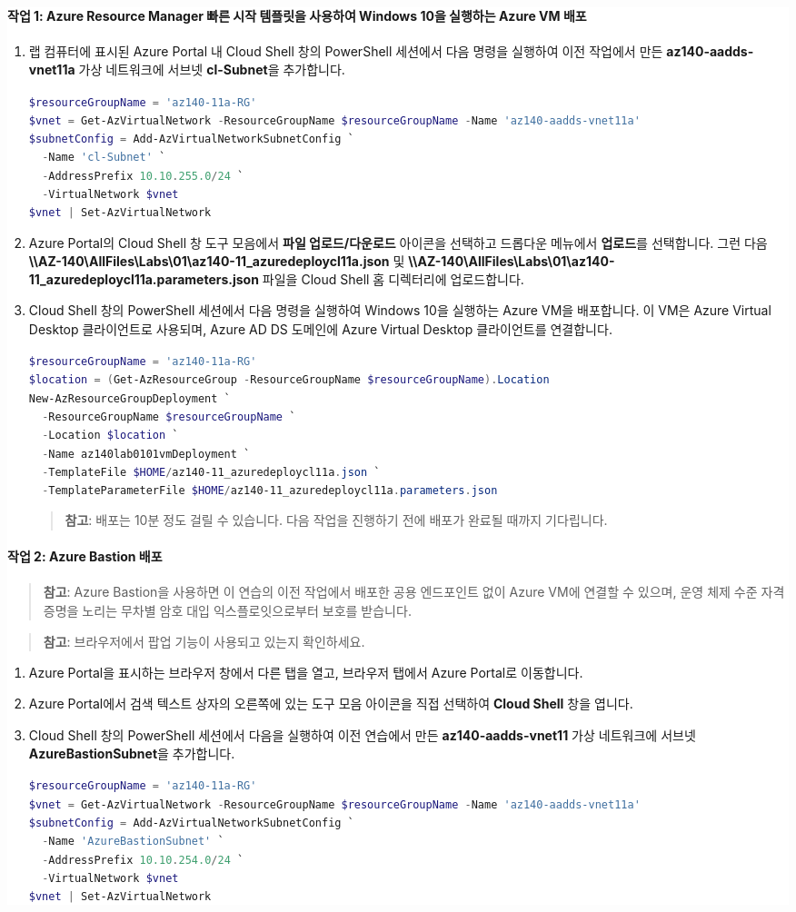 #### 작업 1: Azure Resource Manager 빠른 시작 템플릿을 사용하여 Windows 10을 실행하는 Azure VM 배포

1. 랩 컴퓨터에 표시된 Azure Portal 내 Cloud Shell 창의 PowerShell 세션에서 다음 명령을 실행하여 이전 작업에서 만든 **az140-aadds-vnet11a** 가상 네트워크에 서브넷 **cl-Subnet**을 추가합니다.

   ```powershell
   $resourceGroupName = 'az140-11a-RG'
   $vnet = Get-AzVirtualNetwork -ResourceGroupName $resourceGroupName -Name 'az140-aadds-vnet11a'
   $subnetConfig = Add-AzVirtualNetworkSubnetConfig `
     -Name 'cl-Subnet' `
     -AddressPrefix 10.10.255.0/24 `
     -VirtualNetwork $vnet
   $vnet | Set-AzVirtualNetwork
   ```

1. Azure Portal의 Cloud Shell 창 도구 모음에서 **파일 업로드/다운로드** 아이콘을 선택하고 드롭다운 메뉴에서 **업로드**를 선택합니다. 그런 다음 **\\\\AZ-140\\AllFiles\\Labs\\01\\az140-11_azuredeploycl11a.json** 및 **\\\\AZ-140\\AllFiles\\Labs\\01\\az140-11_azuredeploycl11a.parameters.json** 파일을 Cloud Shell 홈 디렉터리에 업로드합니다.
1. Cloud Shell 창의 PowerShell 세션에서 다음 명령을 실행하여 Windows 10을 실행하는 Azure VM을 배포합니다. 이 VM은 Azure Virtual Desktop 클라이언트로 사용되며, Azure AD DS 도메인에 Azure Virtual Desktop 클라이언트를 연결합니다.

   ```powershell
   $resourceGroupName = 'az140-11a-RG'
   $location = (Get-AzResourceGroup -ResourceGroupName $resourceGroupName).Location
   New-AzResourceGroupDeployment `
     -ResourceGroupName $resourceGroupName `
     -Location $location `
     -Name az140lab0101vmDeployment `
     -TemplateFile $HOME/az140-11_azuredeploycl11a.json `
     -TemplateParameterFile $HOME/az140-11_azuredeploycl11a.parameters.json
   ```

   > **참고**: 배포는 10분 정도 걸릴 수 있습니다. 다음 작업을 진행하기 전에 배포가 완료될 때까지 기다립니다. 


#### 작업 2: Azure Bastion 배포 

> **참고**: Azure Bastion을 사용하면 이 연습의 이전 작업에서 배포한 공용 엔드포인트 없이 Azure VM에 연결할 수 있으며, 운영 체제 수준 자격 증명을 노리는 무차별 암호 대입 익스플로잇으로부터 보호를 받습니다.

> **참고**: 브라우저에서 팝업 기능이 사용되고 있는지 확인하세요.

1. Azure Portal을 표시하는 브라우저 창에서 다른 탭을 열고, 브라우저 탭에서 Azure Portal로 이동합니다.
1. Azure Portal에서 검색 텍스트 상자의 오른쪽에 있는 도구 모음 아이콘을 직접 선택하여 **Cloud Shell** 창을 엽니다.
1. Cloud Shell 창의 PowerShell 세션에서 다음을 실행하여 이전 연습에서 만든 **az140-aadds-vnet11** 가상 네트워크에 서브넷 **AzureBastionSubnet**을 추가합니다.

   ```powershell
   $resourceGroupName = 'az140-11a-RG'
   $vnet = Get-AzVirtualNetwork -ResourceGroupName $resourceGroupName -Name 'az140-aadds-vnet11a'
   $subnetConfig = Add-AzVirtualNetworkSubnetConfig `
     -Name 'AzureBastionSubnet' `
     -AddressPrefix 10.10.254.0/24 `
     -VirtualNetwork $vnet
   $vnet | Set-AzVirtualNetwork
   ```

